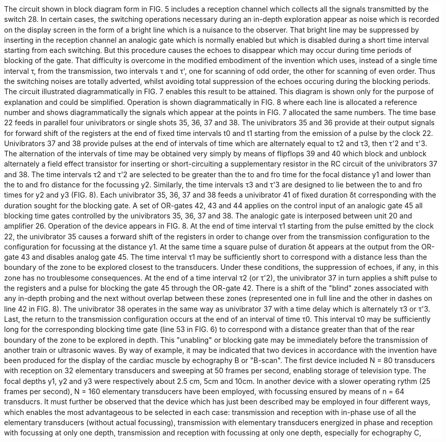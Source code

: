 The circuit shown in block diagram form in FIG. 5 includes a reception channel which collects all the signals transmitted by the switch 28. In certain cases, the switching operations necessary during an in-depth exploration appear as noise which is recorded on the display screen in the form of a bright line which is a nuisance to the observer. That bright line may be suppressed by inserting in the reception channel an analogic gate which is normally enabled but which is disabled during a short time interval starting from each switching. But this procedure causes the echoes to disappear which may occur during time periods of blocking of the gate.
That difficulty is overcome in the modified embodiment of the invention which uses, instead of a single time interval τ, from the transmission, two intervals τ and τ', one for scanning of odd order, the other for scanning of even order. Thus the switching noises are totally adverted, whilst avoiding total suppression of the echoes occuring during the blocking periods.
The circuit illustrated diagrammatically in FIG. 7 enables this result to be attained. This diagram is shown only for the purpose of explanation and could be simplified. Operation is shown diagrammatically in FIG. 8 where each line is allocated a reference number and shows diagrammatically the signals which appear at the points in FIG. 7 allocated the same numbers. The time base 22 feeds in parallel four univibrators or single shots 35, 36, 37 and 38. The univibrators 35 and 36 provide at their output signals for forward shift of the registers at the end of fixed time intervals t0 and t1 starting from the emission of a pulse by the clock 22. Univibrators 37 and 38 provide pulses at the end of intervals of time which are alternately equal to τ2 and τ3, then τ'2 and τ'3. The alternation of the intervals of time may be obtained very simply by means of flipflops 39 and 40 which block and unblock alternately a field effect transistor for inserting or short-circuiting a supplementary resistor in the RC circuit of the univibrators 37 and 38.
The time intervals τ2 and τ'2 are selected to be greater than the to and fro time for the focal distance y1 and lower than the to and fro distance for the focussing y2. Similarly, the time intervals τ3 and τ'3 are designed to lie between the to and fro times for y2 and y3 (FIG. 8).
Each univibrator 35, 36, 37 and 38 feeds a univibrator 41 of fixed duration δt corresponding with the duration sought for the blocking gate. A set of OR-gates 42, 43 and 44 applies on the control input of an analogic gate 45 all blocking time gates controlled by the univibrators 35, 36, 37 and 38. The analogic gate is interposed between unit 20 and amplifier 26.
Operation of the device appears in FIG. 8.
At the end of time interval τ1 starting from the pulse emitted by the clock 22, the univibrator 35 causes a forward shift of the registers in order to change over from the transmission configuration to the configuration for focussing at the distance y1. At the same time a square pulse of duration δt appears at the output from the OR-gate 43 and disables analog gate 45.
The time interval τ1 may be sufficiently short to correspond with a distance less than the boundary of the zone to be explored closest to the transducers. Under these conditions, the suppression of echoes, if any, in this zone has no troublesome consequences.
At the end of a time interval τ2 (or τ'2), the univibrator 37 in turn applies a shift pulse to the registers and a pulse for blocking the gate 45 through the OR-gate 42. There is a shift of the "blind" zones associated with any in-depth probing and the next without overlap between these zones (represented one in full line and the other in dashes on line 42 in FIG. 8).
The univibrator 38 operates in the same way as univibrator 37 with a time delay which is alternately τ3 or τ'3.
Last, the return to the transmission configuration occurs at the end of an interval of time τ0. This interval τ0 may be sufficiently long for the corresponding blocking time gate (line 53 in FIG. 6) to correspond with a distance greater than that of the rear boundary of the zone to be explored in depth. This "unabling" or blocking gate may be immediately before the transmission of another train or ultrasonic waves.
By way of example, it may be indicated that two devices in accordance with the invention have been produced for the display of the cardiac muscle by echography B or "B-scan".
The first device included N = 80 transducers with reception on 32 elementary transducers and sweeping at 50 frames per second, enabling storage of television type. The focal depths y1, y2 and y3 were respectively about 2.5 cm, 5cm and 10cm.
In another device with a slower operating rythm (25 frames per second), N = 160 elementary transducers have been employed, with focussing ensured by means of n = 64 transducrs.
It must further be observed that the device which has just been described may be employed in four different ways, which enables the most advantageous to be selected in each case:
transmission and reception with in-phase use of all the elementary transducers (without actual focussing),
transmission with elementary transducers energized in phase and reception with focussing at only one depth,
transmission and reception with focussing at only one depth, especially for echography C,